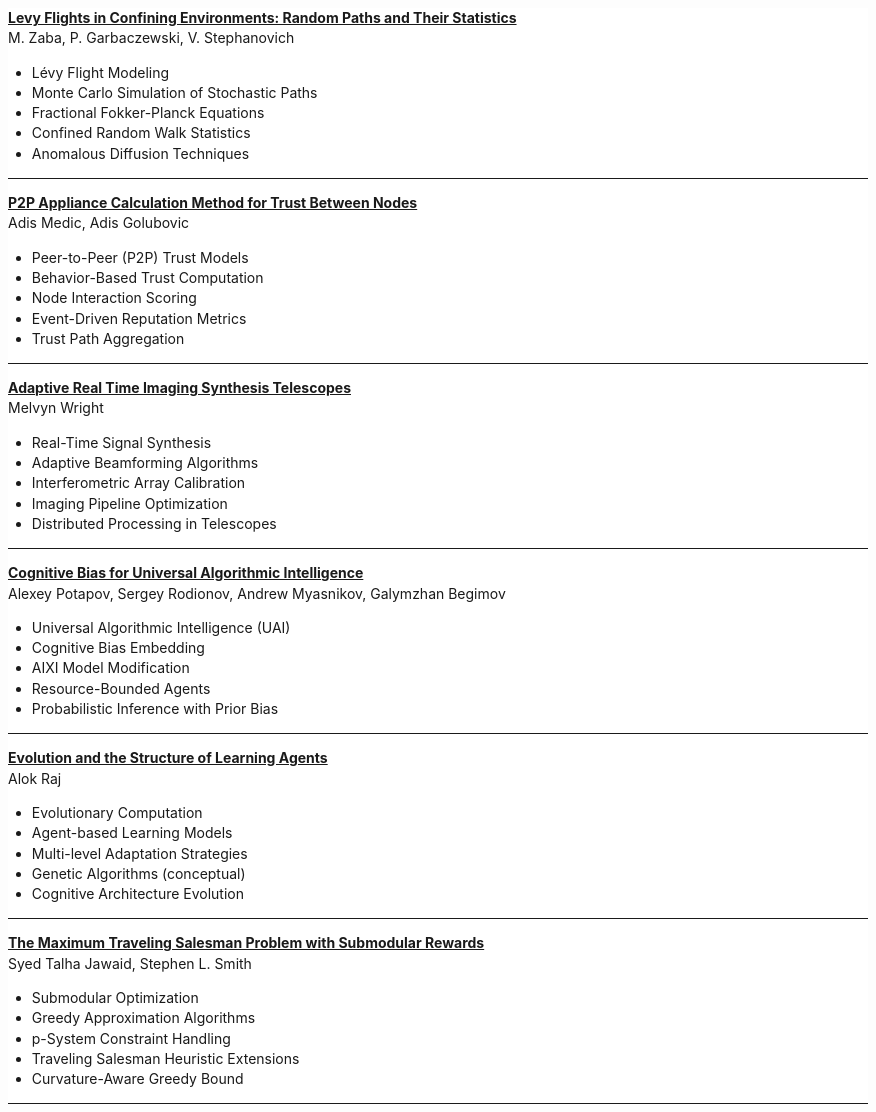 
**[Levy Flights in Confining Environments: Random Paths and Their Statistics](https://arxiv.org/abs/1209.5882)**  
M. Zaba, P. Garbaczewski, V. Stephanovich  
- Lévy Flight Modeling  
- Monte Carlo Simulation of Stochastic Paths  
- Fractional Fokker-Planck Equations  
- Confined Random Walk Statistics  
- Anomalous Diffusion Techniques  

---

**[P2P Appliance Calculation Method for Trust Between Nodes](https://arxiv.org/abs/1209.5401)**  
Adis Medic, Adis Golubovic  
- Peer-to-Peer (P2P) Trust Models  
- Behavior-Based Trust Computation  
- Node Interaction Scoring  
- Event-Driven Reputation Metrics  
- Trust Path Aggregation  

---

**[Adaptive Real Time Imaging Synthesis Telescopes](https://arxiv.org/abs/1209.4935)**  
Melvyn Wright  
- Real-Time Signal Synthesis  
- Adaptive Beamforming Algorithms  
- Interferometric Array Calibration  
- Imaging Pipeline Optimization  
- Distributed Processing in Telescopes  

---

**[Cognitive Bias for Universal Algorithmic Intelligence](https://arxiv.org/abs/1209.4290)**  
Alexey Potapov, Sergey Rodionov, Andrew Myasnikov, Galymzhan Begimov  
- Universal Algorithmic Intelligence (UAI)
- Cognitive Bias Embedding
- AIXI Model Modification
- Resource-Bounded Agents
- Probabilistic Inference with Prior Bias

---

**[Evolution and the Structure of Learning Agents](https://arxiv.org/abs/1209.3818)**  
Alok Raj  
- Evolutionary Computation
- Agent-based Learning Models
- Multi-level Adaptation Strategies
- Genetic Algorithms (conceptual)
- Cognitive Architecture Evolution

---

**[The Maximum Traveling Salesman Problem with Submodular Rewards](https://arxiv.org/abs/1209.3759)**  
Syed Talha Jawaid, Stephen L. Smith  
- Submodular Optimization
- Greedy Approximation Algorithms
- p-System Constraint Handling
- Traveling Salesman Heuristic Extensions
- Curvature-Aware Greedy Bound

---